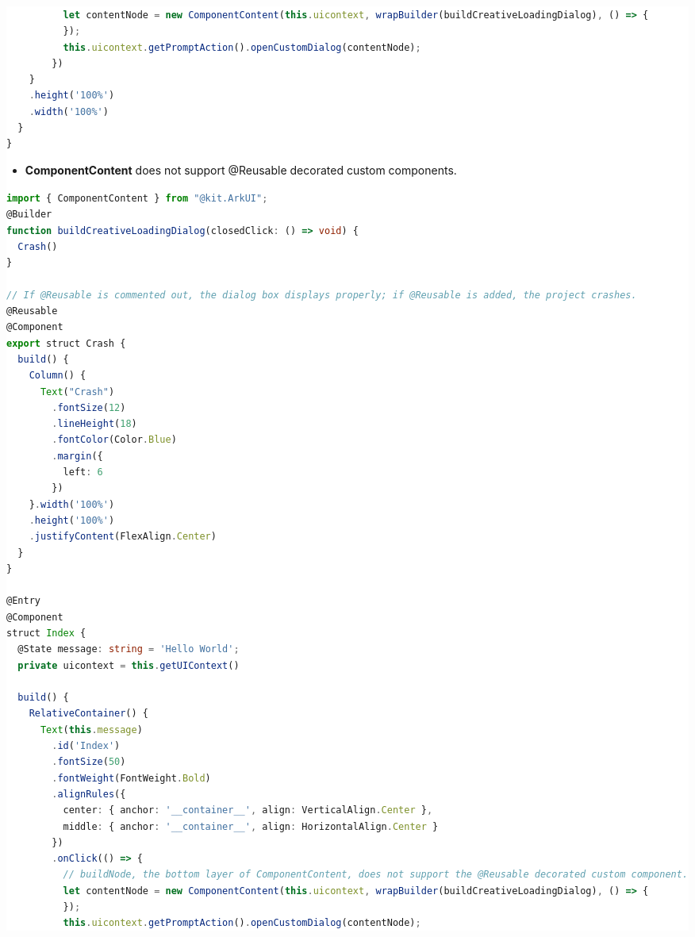 ```ts
          let contentNode = new ComponentContent(this.uicontext, wrapBuilder(buildCreativeLoadingDialog), () => {
          });
          this.uicontext.getPromptAction().openCustomDialog(contentNode);
        })
    }
    .height('100%')
    .width('100%')
  }
}
```

- **ComponentContent** does not support @Reusable decorated custom components.

```ts
import { ComponentContent } from "@kit.ArkUI";
@Builder
function buildCreativeLoadingDialog(closedClick: () => void) {
  Crash()
}

// If @Reusable is commented out, the dialog box displays properly; if @Reusable is added, the project crashes.
@Reusable
@Component
export struct Crash {
  build() {
    Column() {
      Text("Crash")
        .fontSize(12)
        .lineHeight(18)
        .fontColor(Color.Blue)
        .margin({
          left: 6
        })
    }.width('100%')
    .height('100%')
    .justifyContent(FlexAlign.Center)
  }
}

@Entry
@Component
struct Index {
  @State message: string = 'Hello World';
  private uicontext = this.getUIContext()

  build() {
    RelativeContainer() {
      Text(this.message)
        .id('Index')
        .fontSize(50)
        .fontWeight(FontWeight.Bold)
        .alignRules({
          center: { anchor: '__container__', align: VerticalAlign.Center },
          middle: { anchor: '__container__', align: HorizontalAlign.Center }
        })
        .onClick(() => {
          // buildNode, the bottom layer of ComponentContent, does not support the @Reusable decorated custom component.
          let contentNode = new ComponentContent(this.uicontext, wrapBuilder(buildCreativeLoadingDialog), () => {
          });
          this.uicontext.getPromptAction().openCustomDialog(contentNode);
```